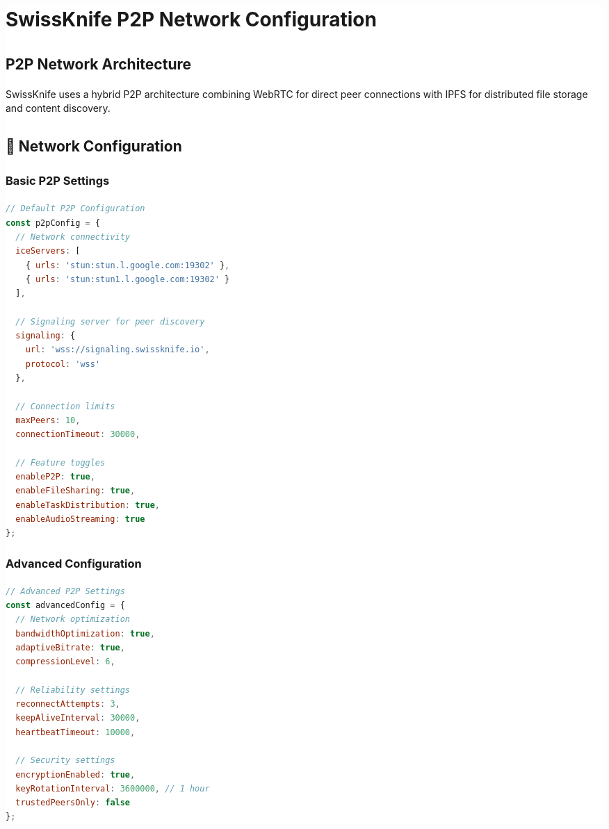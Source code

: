 # SwissKnife P2P Network Configuration

## P2P Network Architecture

SwissKnife uses a hybrid P2P architecture combining WebRTC for direct peer connections with IPFS for distributed file storage and content discovery.

## 🔧 Network Configuration

### Basic P2P Settings

```javascript
// Default P2P Configuration
const p2pConfig = {
  // Network connectivity
  iceServers: [
    { urls: 'stun:stun.l.google.com:19302' },
    { urls: 'stun:stun1.l.google.com:19302' }
  ],
  
  // Signaling server for peer discovery
  signaling: {
    url: 'wss://signaling.swissknife.io',
    protocol: 'wss'
  },
  
  // Connection limits
  maxPeers: 10,
  connectionTimeout: 30000,
  
  // Feature toggles
  enableP2P: true,
  enableFileSharing: true,
  enableTaskDistribution: true,
  enableAudioStreaming: true
};
```

### Advanced Configuration

```javascript
// Advanced P2P Settings
const advancedConfig = {
  // Network optimization
  bandwidthOptimization: true,
  adaptiveBitrate: true,
  compressionLevel: 6,
  
  // Reliability settings
  reconnectAttempts: 3,
  keepAliveInterval: 30000,
  heartbeatTimeout: 10000,
  
  // Security settings
  encryptionEnabled: true,
  keyRotationInterval: 3600000, // 1 hour
  trustedPeersOnly: false
};
```
